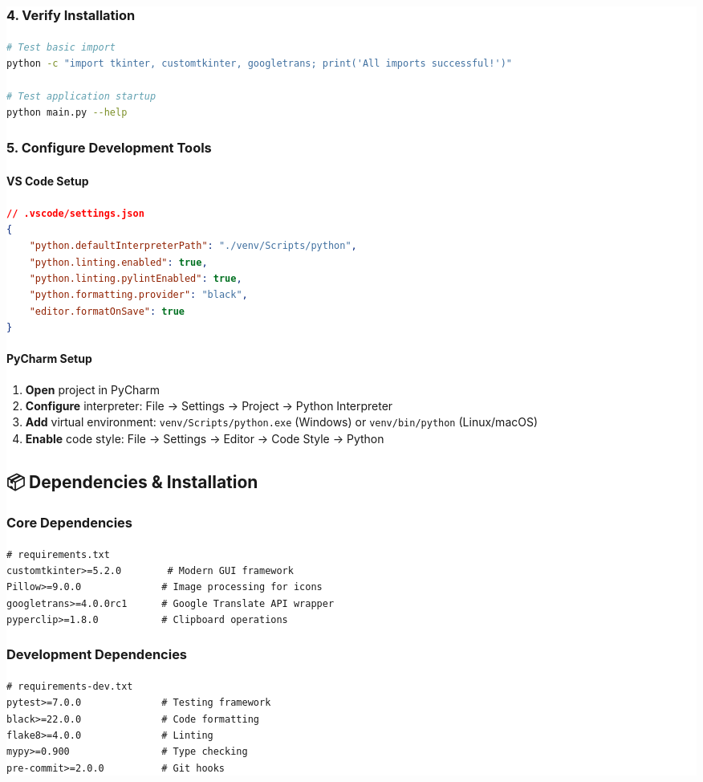 ### 4. Verify Installation

```bash
# Test basic import
python -c "import tkinter, customtkinter, googletrans; print('All imports successful!')"

# Test application startup
python main.py --help
```

### 5. Configure Development Tools

#### VS Code Setup
```json
// .vscode/settings.json
{
    "python.defaultInterpreterPath": "./venv/Scripts/python",
    "python.linting.enabled": true,
    "python.linting.pylintEnabled": true,
    "python.formatting.provider": "black",
    "editor.formatOnSave": true
}
```

#### PyCharm Setup
1. **Open** project in PyCharm
2. **Configure** interpreter: File → Settings → Project → Python Interpreter
3. **Add** virtual environment: `venv/Scripts/python.exe` (Windows) or `venv/bin/python` (Linux/macOS)
4. **Enable** code style: File → Settings → Editor → Code Style → Python

## 📦 Dependencies & Installation

### Core Dependencies

```txt
# requirements.txt
customtkinter>=5.2.0        # Modern GUI framework
Pillow>=9.0.0              # Image processing for icons
googletrans>=4.0.0rc1      # Google Translate API wrapper
pyperclip>=1.8.0           # Clipboard operations
```

### Development Dependencies

```txt
# requirements-dev.txt
pytest>=7.0.0              # Testing framework
black>=22.0.0              # Code formatting
flake8>=4.0.0              # Linting
mypy>=0.900                # Type checking
pre-commit>=2.0.0          # Git hooks
```
